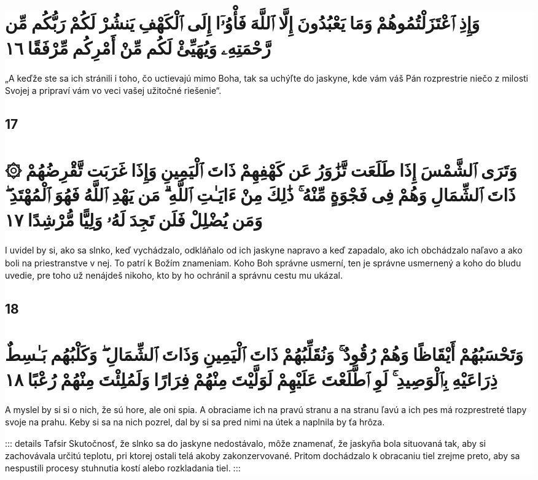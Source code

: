 
<Badge type="info" text="18:16" class="badge" />
<div>
<div class="main-verse" >

<h1 class="verse-arabic">وَإِذِ ٱعْتَزَلْتُمُوهُمْ وَمَا يَعْبُدُونَ إِلَّا ٱللَّهَ فَأْوُۥٓا إِلَى ٱلْكَهْفِ يَنشُرْ لَكُمْ رَبُّكُم مِّن رَّحْمَتِهِۦ وَيُهَيِّئْ لَكُم مِّنْ أَمْرِكُم مِّرْفَقًا ١٦</h1>
</div>

<p>„A keďže ste sa ich stránili i toho, čo uctievajú mimo Boha, tak sa uchýľte do jaskyne, kde vám váš Pán rozprestrie niečo z milosti Svojej a pripraví vám vo veci vašej užitočné riešenie“.</p>
</div>

<div class="break"></div>

## 17


<Badge type="info" text="18:17" class="badge" />
<div>
<div class="main-verse" >

<h1 class="verse-arabic">۞ وَتَرَى ٱلشَّمْسَ إِذَا طَلَعَت تَّزَٰوَرُ عَن كَهْفِهِمْ ذَاتَ ٱلْيَمِينِ وَإِذَا غَرَبَت تَّقْرِضُهُمْ ذَاتَ ٱلشِّمَالِ وَهُمْ فِى فَجْوَةٍ مِّنْهُ ۚ ذَٰلِكَ مِنْ ءَايَـٰتِ ٱللَّهِ ۗ مَن يَهْدِ ٱللَّهُ فَهُوَ ٱلْمُهْتَدِ ۖ وَمَن يُضْلِلْ فَلَن تَجِدَ لَهُۥ وَلِيًّا مُّرْشِدًا ١٧</h1>
</div>

<p>I uvidel by si, ako sa slnko, keď vychádzalo, odkláňalo od ich jaskyne napravo a keď zapadalo, ako ich obchádzalo naľavo a ako boli na priestranstve v nej. To patrí k Božím znameniam. Koho Boh správne usmerní, ten je správne usmernený a koho do bludu uvedie, pre toho už nenájdeš nikoho, kto by ho ochránil a správnu cestu mu ukázal.</p>
</div>

<div class="break"></div>

## 18


<Badge type="info" text="18:18" class="badge" />
<div>
<div class="main-verse" >

<h1 class="verse-arabic">وَتَحْسَبُهُمْ أَيْقَاظًا وَهُمْ رُقُودٌ ۚ وَنُقَلِّبُهُمْ ذَاتَ ٱلْيَمِينِ وَذَاتَ ٱلشِّمَالِ ۖ وَكَلْبُهُم بَـٰسِطٌ ذِرَاعَيْهِ بِٱلْوَصِيدِ ۚ لَوِ ٱطَّلَعْتَ عَلَيْهِمْ لَوَلَّيْتَ مِنْهُمْ فِرَارًا وَلَمُلِئْتَ مِنْهُمْ رُعْبًا ١٨</h1>
</div>

<p>A myslel by si si o nich, že sú hore, ale oni spia. A obraciame ich na pravú stranu a na stranu ľavú a ich pes má rozprestreté tlapy svoje na prahu. Keby si sa na nich pozrel, dal by si sa pred nimi na útek a naplnila by ťa hrôza.</p>
</div>


::: details Tafsir
Skutočnosť, že slnko sa do jaskyne nedostávalo, môže znamenať, že jaskyňa bola situovaná tak, aby si zachovávala určitú teplotu, pri ktorej ostali telá akoby zakonzervované. Pritom dochádzalo k obracaniu tiel zrejme preto, aby sa nespustili procesy stuhnutia kostí alebo rozkladania tiel.
:::
